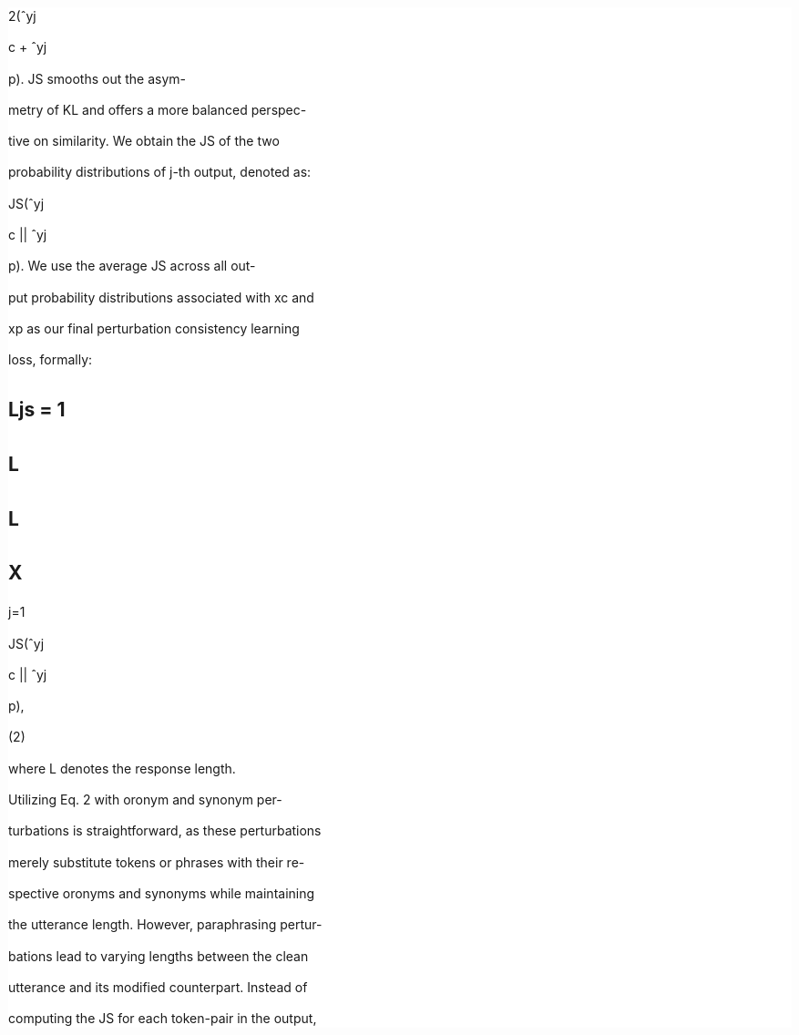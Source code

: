 2(ˆyj

c + ˆyj

p). JS smooths out the asym-

metry of KL and offers a more balanced perspec-

tive on similarity. We obtain the JS of the two

probability distributions of j-th output, denoted as:

JS(ˆyj

c || ˆyj

p). We use the average JS across all out-

put probability distributions associated with xc and

xp as our final perturbation consistency learning

loss, formally:

## Ljs = 1

## L

## L

## X

j=1

JS(ˆyj

c || ˆyj

p),

(2)

where L denotes the response length.

Utilizing Eq. 2 with oronym and synonym per-

turbations is straightforward, as these perturbations

merely substitute tokens or phrases with their re-

spective oronyms and synonyms while maintaining

the utterance length. However, paraphrasing pertur-

bations lead to varying lengths between the clean

utterance and its modified counterpart. Instead of

computing the JS for each token-pair in the output,
